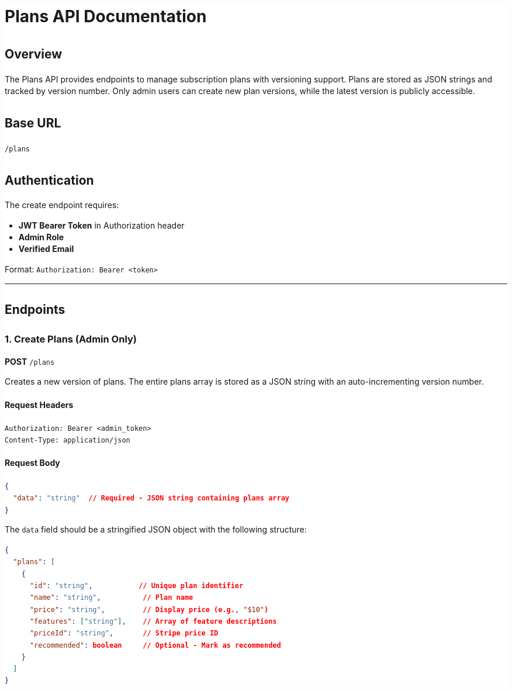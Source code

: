 # Plans API Documentation

## Overview
The Plans API provides endpoints to manage subscription plans with versioning support. Plans are stored as JSON strings and tracked by version number. Only admin users can create new plan versions, while the latest version is publicly accessible.

## Base URL
```
/plans
```

## Authentication
The create endpoint requires:
- **JWT Bearer Token** in Authorization header
- **Admin Role**
- **Verified Email**

Format: `Authorization: Bearer <token>`

---

## Endpoints

### 1. Create Plans (Admin Only)

**POST** `/plans`

Creates a new version of plans. The entire plans array is stored as a JSON string with an auto-incrementing version number.

#### Request Headers
```
Authorization: Bearer <admin_token>
Content-Type: application/json
```

#### Request Body
```json
{
  "data": "string"  // Required - JSON string containing plans array
}
```

The `data` field should be a stringified JSON object with the following structure:
```json
{
  "plans": [
    {
      "id": "string",           // Unique plan identifier
      "name": "string",          // Plan name
      "price": "string",         // Display price (e.g., "$10")
      "features": ["string"],    // Array of feature descriptions
      "priceId": "string",       // Stripe price ID
      "recommended": boolean     // Optional - Mark as recommended
    }
  ]
}
```

